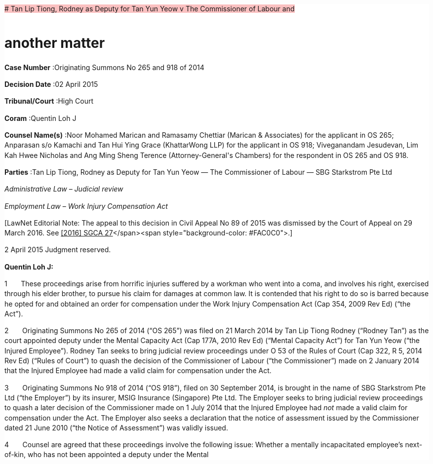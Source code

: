 <span style="background-color: #FAC0C0"># Tan Lip Tiong, Rodney as Deputy for Tan Yun Yeow v The Commissioner of Labour and 

# another matter 



**Case Number** :Originating Summons No 265 and 918 of 2014 

**Decision Date** :02 April 2015 

**Tribunal/Court** :High Court 

**Coram** :Quentin Loh J 

**Counsel Name(s)** :Noor Mohamed Marican and Ramasamy Chettiar (Marican & Associates) for the applicant in OS 265; Anparasan s/o Kamachi and Tan Hui Ying Grace (KhattarWong LLP) for the applicant in OS 918; Viveganandam Jesudevan, Lim Kah Hwee Nicholas and Ang Ming Sheng Terence (Attorney-General's Chambers) for the respondent in OS 265 and OS 918. 

**Parties** :Tan Lip Tiong, Rodney as Deputy for Tan Yun Yeow — The Commissioner of Labour — SBG Starkstrom Pte Ltd 

_Administrative Law_ – _Judicial review_ 

_Employment Law_ – _Work Injury Compensation Act_ 

[LawNet Editorial Note: The appeal to this decision in Civil Appeal No 89 of 2015 was dismissed by the Court of Appeal on 29 March 2016. See [[2016] SGCA 27]("https://www.open.gov.sg")</span><span style="background-color: #FAC0C0">.] 

2 April 2015 Judgment reserved. 

**Quentin Loh J:** 

1       These proceedings arise from horrific injuries suffered by a workman who went into a coma, and involves his right, exercised through his elder brother, to pursue his claim for damages at common law. It is contended that his right to do so is barred because he opted for and obtained an order for compensation under the Work Injury Compensation Act (Cap 354, 2009 Rev Ed) (“the Act”). 

2       Originating Summons No 265 of 2014 (“OS 265”) was filed on 21 March 2014 by Tan Lip Tiong Rodney (“Rodney Tan”) as the court appointed deputy under the Mental Capacity Act (Cap 177A, 2010 Rev Ed) (“Mental Capacity Act”) for Tan Yun Yeow (“the Injured Employee”). Rodney Tan seeks to bring judicial review proceedings under O 53 of the Rules of Court (Cap 322, R 5, 2014 Rev Ed) (“Rules of Court”) to quash the decision of the Commissioner of Labour (“the Commissioner”) made on 2 January 2014 that the Injured Employee had made a valid claim for compensation under the Act. 

3       Originating Summons No 918 of 2014 (“OS 918”), filed on 30 September 2014, is brought in the name of SBG Starkstrom Pte Ltd (“the Employer”) by its insurer, MSIG Insurance (Singapore) Pte Ltd. The Employer seeks to bring judicial review proceedings to quash a later decision of the Commissioner made on 1 July 2014 that the Injured Employee had _not_ made a valid claim for compensation under the Act. The Employer also seeks a declaration that the notice of assessment issued by the Commissioner dated 21 June 2010 (“the Notice of Assessment”) was validly issued. 

4       Counsel are agreed that these proceedings involve the following issue: Whether a mentally incapacitated employee’s next-of-kin, who has not been appointed a deputy under the Mental 

